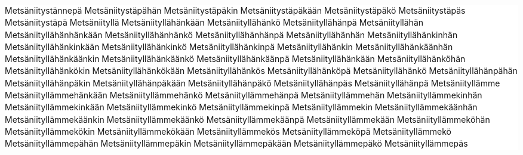 Metsäniitystännepä
Metsäniitystäpähän
Metsäniitystäpäkin
Metsäniitystäpäkään
Metsäniitystäpäkö
Metsäniitystäpäs
Metsäniitystäpä
Metsäniityllä
Metsäniityllähänkään
Metsäniityllähänkö
Metsäniityllähänpä
Metsäniityllähän
Metsäniityllähänhänkään
Metsäniityllähänhänkö
Metsäniityllähänhänpä
Metsäniityllähänhän
Metsäniityllähänkinhän
Metsäniityllähänkinkään
Metsäniityllähänkinkö
Metsäniityllähänkinpä
Metsäniityllähänkin
Metsäniityllähänkäänhän
Metsäniityllähänkäänkin
Metsäniityllähänkäänkö
Metsäniityllähänkäänpä
Metsäniityllähänkään
Metsäniityllähänköhän
Metsäniityllähänkökin
Metsäniityllähänkökään
Metsäniityllähänkös
Metsäniityllähänköpä
Metsäniityllähänkö
Metsäniityllähänpähän
Metsäniityllähänpäkin
Metsäniityllähänpäkään
Metsäniityllähänpäkö
Metsäniityllähänpäs
Metsäniityllähänpä
Metsäniityllämme
Metsäniityllämmehänkään
Metsäniityllämmehänkö
Metsäniityllämmehänpä
Metsäniityllämmehän
Metsäniityllämmekinhän
Metsäniityllämmekinkään
Metsäniityllämmekinkö
Metsäniityllämmekinpä
Metsäniityllämmekin
Metsäniityllämmekäänhän
Metsäniityllämmekäänkin
Metsäniityllämmekäänkö
Metsäniityllämmekäänpä
Metsäniityllämmekään
Metsäniityllämmeköhän
Metsäniityllämmekökin
Metsäniityllämmekökään
Metsäniityllämmekös
Metsäniityllämmeköpä
Metsäniityllämmekö
Metsäniityllämmepähän
Metsäniityllämmepäkin
Metsäniityllämmepäkään
Metsäniityllämmepäkö
Metsäniityllämmepäs